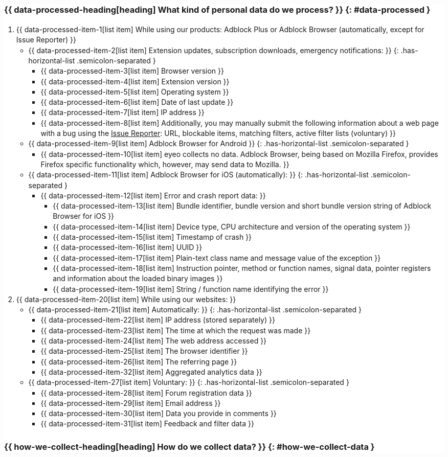 ### {{ data-processed-heading[heading] What kind of personal data do we process? }} {: #data-processed }

1. {{ data-processed-item-1[list item] While using our products: Adblock Plus or Adblock Browser (automatically, except for Issue Reporter) }}
    - {{ data-processed-item-2[list item] Extension updates, subscription downloads, emergency notifications: }}
    {: .has-horizontal-list .semicolon-separated }
        - {{ data-processed-item-3[list item] Browser version }}
        - {{ data-processed-item-4[list item] Extension version }}
        - {{ data-processed-item-5[list item] Operating system }}
        - {{ data-processed-item-6[list item] Date of last update }}
        - {{ data-processed-item-7[list item] IP address }}
        - {{ data-processed-item-8[list item] Additionally, you may manually submit the following information about a web page with a bug using the [Issue Reporter](#issue-reporter): URL, blockable items, matching filters, active filter lists (voluntary) }}
    - {{ data-processed-item-9[list item] Adblock Browser for Android }}
    {: .has-horizontal-list .semicolon-separated }
        - {{ data-processed-item-10[list item] eyeo collects no data. Adblock Browser, being based on Mozilla Firefox, provides Firefox specific functionality which, however, may send data to Mozilla. }}
    - {{ data-processed-item-11[list item] Adblock Browser for iOS (automatically): }}
    {: .has-horizontal-list .semicolon-separated }
        - {{ data-processed-item-12[list item] Error and crash report data: }}
            - {{ data-processed-item-13[list item] Bundle identifier, bundle version and short bundle version string of Adblock Browser for iOS }}
            - {{ data-processed-item-14[list item] Device type, CPU architecture and version of the operating system }}
            - {{ data-processed-item-15[list item] Timestamp of crash }}
            - {{ data-processed-item-16[list item] UUID }}
            - {{ data-processed-item-17[list item] Plain-text class name and message value of the exception }}
            - {{ data-processed-item-18[list item] Instruction pointer, method or function names, signal data, pointer registers and information about the loaded binary images }}
            - {{ data-processed-item-19[list item] String / function name identifying the error }}
1. {{ data-processed-item-20[list item] While using our websites: }}
    - {{ data-processed-item-21[list item] Automatically: }}
    {: .has-horizontal-list .semicolon-separated }
        - {{ data-processed-item-22[list item] IP address (stored separately) }}
        - {{ data-processed-item-23[list item] The time at which the request was made }}
        - {{ data-processed-item-24[list item] The web address accessed }}
        - {{ data-processed-item-25[list item] The browser identifier }}
        - {{ data-processed-item-26[list item] The referring page }}
        - {{ data-processed-item-32[list item] Aggregated analytics data }}
    - {{ data-processed-item-27[list item] Voluntary: }}
    {: .has-horizontal-list .semicolon-separated }
        - {{ data-processed-item-28[list item] Forum registration data }}
        - {{ data-processed-item-29[list item] Email address }}
        - {{ data-processed-item-30[list item] Data you provide in comments }}
        - {{ data-processed-item-31[list item] Feedback and filter data }}

### {{ how-we-collect-heading[heading] How do we collect data? }} {: #how-we-collect-data }
